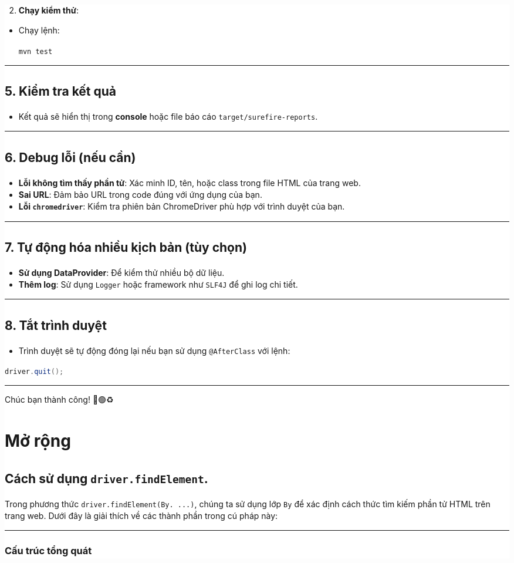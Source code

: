 2. **Chạy kiểm thử**:

- Chạy lệnh:
  ```bash
  mvn test
  ```

---

## **5. Kiểm tra kết quả**

- Kết quả sẽ hiển thị trong **console** hoặc file báo cáo `target/surefire-reports`.

---

## **6. Debug lỗi (nếu cần)**

- **Lỗi không tìm thấy phần tử**: Xác minh ID, tên, hoặc class trong file HTML của trang web.
- **Sai URL**: Đảm bảo URL trong code đúng với ứng dụng của bạn.
- **Lỗi `chromedriver`**: Kiểm tra phiên bản ChromeDriver phù hợp với trình duyệt của bạn.

---

## **7. Tự động hóa nhiều kịch bản (tùy chọn)**

- **Sử dụng DataProvider**: Để kiểm thử nhiều bộ dữ liệu.
- **Thêm log**: Sử dụng `Logger` hoặc framework như `SLF4J` để ghi log chi tiết.

---

## **8. Tắt trình duyệt**

- Trình duyệt sẽ tự động đóng lại nếu bạn sử dụng `@AfterClass` với lệnh:

```java
driver.quit();
```

---

Chúc bạn thành công! 🚀🟢♻️

# **Mở rộng**

## **Cách sử dụng `driver.findElement`.**

Trong phương thức `driver.findElement(By. ...)`, chúng ta sử dụng lớp `By` để xác định cách thức tìm kiếm phần tử HTML trên trang web. Dưới đây là giải thích về các thành phần trong cú pháp này:

---

### **Cấu trúc tổng quát**
